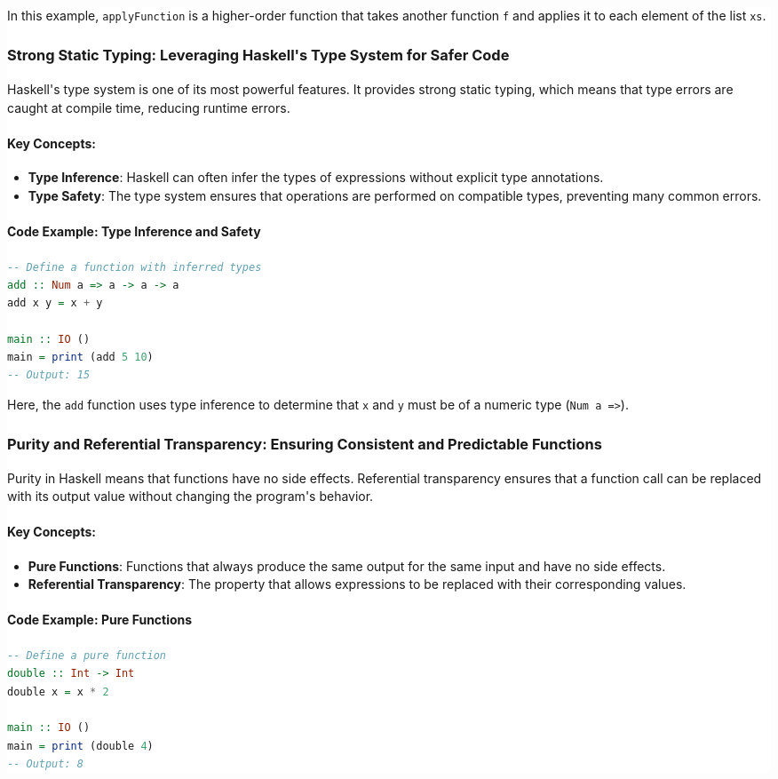 In this example, `applyFunction` is a higher-order function that takes another function `f` and applies it to each element of the list `xs`.

### Strong Static Typing: Leveraging Haskell's Type System for Safer Code

Haskell's type system is one of its most powerful features. It provides strong static typing, which means that type errors are caught at compile time, reducing runtime errors.

#### Key Concepts:

- **Type Inference**: Haskell can often infer the types of expressions without explicit type annotations.
- **Type Safety**: The type system ensures that operations are performed on compatible types, preventing many common errors.

#### Code Example: Type Inference and Safety

```haskell
-- Define a function with inferred types
add :: Num a => a -> a -> a
add x y = x + y

main :: IO ()
main = print (add 5 10)
-- Output: 15
```

Here, the `add` function uses type inference to determine that `x` and `y` must be of a numeric type (`Num a =>`).

### Purity and Referential Transparency: Ensuring Consistent and Predictable Functions

Purity in Haskell means that functions have no side effects. Referential transparency ensures that a function call can be replaced with its output value without changing the program's behavior.

#### Key Concepts:

- **Pure Functions**: Functions that always produce the same output for the same input and have no side effects.
- **Referential Transparency**: The property that allows expressions to be replaced with their corresponding values.

#### Code Example: Pure Functions

```haskell
-- Define a pure function
double :: Int -> Int
double x = x * 2

main :: IO ()
main = print (double 4)
-- Output: 8
```
